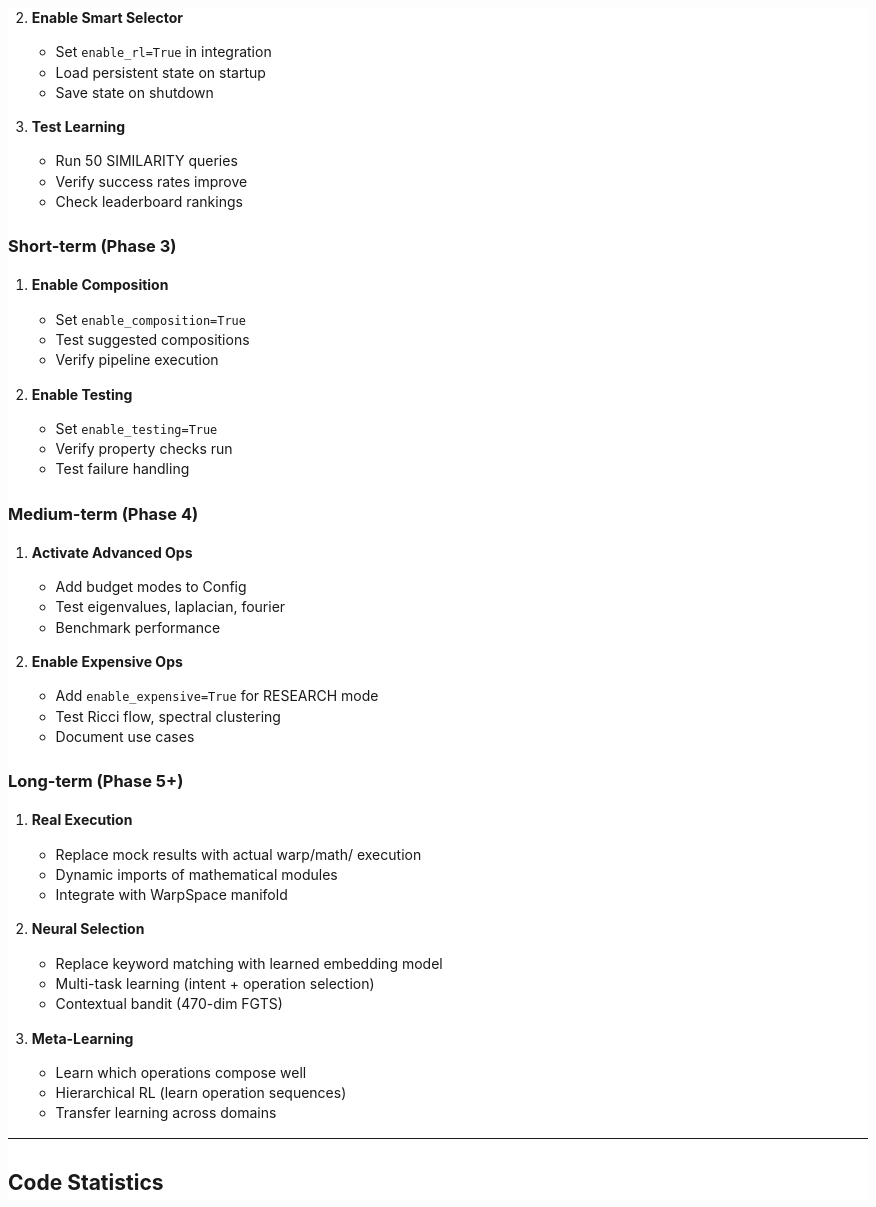 2. **Enable Smart Selector**
   - Set `enable_rl=True` in integration
   - Load persistent state on startup
   - Save state on shutdown

3. **Test Learning**
   - Run 50 SIMILARITY queries
   - Verify success rates improve
   - Check leaderboard rankings

### Short-term (Phase 3)

1. **Enable Composition**
   - Set `enable_composition=True`
   - Test suggested compositions
   - Verify pipeline execution

2. **Enable Testing**
   - Set `enable_testing=True`
   - Verify property checks run
   - Test failure handling

### Medium-term (Phase 4)

1. **Activate Advanced Ops**
   - Add budget modes to Config
   - Test eigenvalues, laplacian, fourier
   - Benchmark performance

2. **Enable Expensive Ops**
   - Add `enable_expensive=True` for RESEARCH mode
   - Test Ricci flow, spectral clustering
   - Document use cases

### Long-term (Phase 5+)

1. **Real Execution**
   - Replace mock results with actual warp/math/ execution
   - Dynamic imports of mathematical modules
   - Integrate with WarpSpace manifold

2. **Neural Selection**
   - Replace keyword matching with learned embedding model
   - Multi-task learning (intent + operation selection)
   - Contextual bandit (470-dim FGTS)

3. **Meta-Learning**
   - Learn which operations compose well
   - Hierarchical RL (learn operation sequences)
   - Transfer learning across domains

---

## Code Statistics

